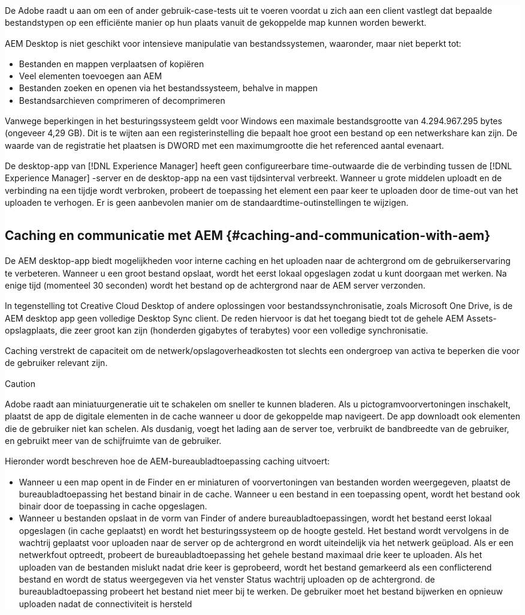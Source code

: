De Adobe raadt u aan om een of ander gebruik-case-tests uit te voeren voordat u zich aan een client vastlegt dat bepaalde bestandstypen op een efficiënte manier op hun plaats vanuit de gekoppelde map kunnen worden bewerkt.

AEM Desktop is niet geschikt voor intensieve manipulatie van bestandssystemen, waaronder, maar niet beperkt tot:

* Bestanden en mappen verplaatsen of kopiëren
* Veel elementen toevoegen aan AEM
* Bestanden zoeken en openen via het bestandssysteem, behalve in mappen
* Bestandsarchieven comprimeren of decomprimeren

Vanwege beperkingen in het besturingssysteem geldt voor Windows een maximale bestandsgrootte van 4.294.967.295 bytes (ongeveer 4,29 GB). Dit is te wijten aan een registerinstelling die bepaalt hoe groot een bestand op een netwerkshare kan zijn. De waarde van de registratie het plaatsen is DWORD met een maximumgrootte die het referenced aantal evenaart.

De desktop-app van [!DNL Experience Manager] heeft geen configureerbare time-outwaarde die de verbinding tussen de [!DNL Experience Manager] -server en de desktop-app na een vast tijdsinterval verbreekt. Wanneer u grote middelen uploadt en de verbinding na een tijdje wordt verbroken, probeert de toepassing het element een paar keer te uploaden door de time-out van het uploaden te verhogen. Er is geen aanbevolen manier om de standaardtime-outinstellingen te wijzigen.

## Caching en communicatie met AEM {#caching-and-communication-with-aem}

De AEM desktop-app biedt mogelijkheden voor interne caching en het uploaden naar de achtergrond om de gebruikerservaring te verbeteren. Wanneer u een groot bestand opslaat, wordt het eerst lokaal opgeslagen zodat u kunt doorgaan met werken. Na enige tijd (momenteel 30 seconden) wordt het bestand op de achtergrond naar de AEM server verzonden.

In tegenstelling tot Creative Cloud Desktop of andere oplossingen voor bestandssynchronisatie, zoals Microsoft One Drive, is de AEM desktop app geen volledige Desktop Sync client. De reden hiervoor is dat het toegang biedt tot de gehele AEM Assets-opslagplaats, die zeer groot kan zijn (honderden gigabytes of terabytes) voor een volledige synchronisatie.

Caching verstrekt de capaciteit om de netwerk/opslagoverheadkosten tot slechts een ondergroep van activa te beperken die voor de gebruiker relevant zijn.

>[!CAUTION]
>
>Adobe raadt aan miniatuurgeneratie uit te schakelen om sneller te kunnen bladeren. Als u pictogramvoorvertoningen inschakelt, plaatst de app de digitale elementen in de cache wanneer u door de gekoppelde map navigeert. De app downloadt ook elementen die de gebruiker niet kan schelen. Als dusdanig, voegt het lading aan de server toe, verbruikt de bandbreedte van de gebruiker, en gebruikt meer van de schijfruimte van de gebruiker.

Hieronder wordt beschreven hoe de AEM-bureaubladtoepassing caching uitvoert:

* Wanneer u een map opent in de Finder en er miniaturen of voorvertoningen van bestanden worden weergegeven, plaatst de bureaubladtoepassing het bestand binair in de cache. Wanneer u een bestand in een toepassing opent, wordt het bestand ook binair door de toepassing in cache opgeslagen.
* Wanneer u bestanden opslaat in de vorm van Finder of andere bureaubladtoepassingen, wordt het bestand eerst lokaal opgeslagen (in cache geplaatst) en wordt het besturingssysteem op de hoogte gesteld. Het bestand wordt vervolgens in de wachtrij geplaatst voor uploaden naar de server op de achtergrond en wordt uiteindelijk via het netwerk geüpload. Als er een netwerkfout optreedt, probeert de bureaubladtoepassing het gehele bestand maximaal drie keer te uploaden. Als het uploaden van de bestanden mislukt nadat drie keer is geprobeerd, wordt het bestand gemarkeerd als een conflicterend bestand en wordt de status weergegeven via het venster Status wachtrij uploaden op de achtergrond. de bureaubladtoepassing probeert het bestand niet meer bij te werken. De gebruiker moet het bestand bijwerken en opnieuw uploaden nadat de connectiviteit is hersteld
